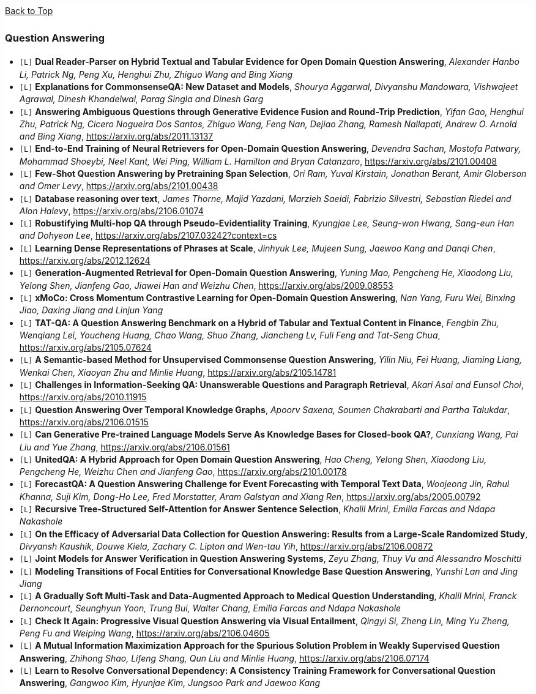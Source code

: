 [Back to Top](#main-conference)

### Question Answering

- `[L]` **Dual Reader-Parser on Hybrid Textual and Tabular Evidence for Open Domain Question Answering**, *Alexander Hanbo Li, Patrick Ng, Peng Xu, Henghui Zhu, Zhiguo Wang and Bing Xiang*
- `[L]` **Explanations for CommonsenseQA: New Dataset and Models**, *Shourya Aggarwal, Divyanshu Mandowara, Vishwajeet Agrawal, Dinesh Khandelwal, Parag Singla and Dinesh Garg*
- `[L]` **Answering Ambiguous Questions through Generative Evidence Fusion and Round-Trip Prediction**, *Yifan Gao, Henghui Zhu, Patrick Ng, Cicero Nogueira Dos Santos, Zhiguo Wang, Feng Nan, Dejiao Zhang, Ramesh Nallapati, Andrew O. Arnold and Bing Xiang*, <https://arxiv.org/abs/2011.13137>
- `[L]` **End-to-End Training of Neural Retrievers for Open-Domain Question Answering**, *Devendra Sachan, Mostofa Patwary, Mohammad Shoeybi, Neel Kant, Wei Ping, William L. Hamilton and Bryan Catanzaro*, <https://arxiv.org/abs/2101.00408>
- `[L]` **Few-Shot Question Answering by Pretraining Span Selection**, *Ori Ram, Yuval Kirstain, Jonathan Berant, Amir Globerson and Omer Levy*, <https://arxiv.org/abs/2101.00438>
- `[L]` **Database reasoning over text**, *James Thorne, Majid Yazdani, Marzieh Saeidi, Fabrizio Silvestri, Sebastian Riedel and Alon Halevy*, <https://arxiv.org/abs/2106.01074>
- `[L]` **Robustifying Multi-hop QA through Pseudo-Evidentiality Training**, *Kyungjae Lee, Seung-won Hwang, Sang-eun Han and Dohyeon Lee*, <https://arxiv.org/abs/2107.03242?context=cs>
- `[L]` **Learning Dense Representations of Phrases at Scale**, *Jinhyuk Lee, Mujeen Sung, Jaewoo Kang and Danqi Chen*, <https://arxiv.org/abs/2012.12624>
- `[L]` **Generation-Augmented Retrieval for Open-Domain Question Answering**, *Yuning Mao, Pengcheng He, Xiaodong Liu, Yelong Shen, Jianfeng Gao, Jiawei Han and Weizhu Chen*, <https://arxiv.org/abs/2009.08553>
- `[L]` **xMoCo: Cross Momentum Contrastive Learning for Open-Domain Question Answering**, *Nan Yang, Furu Wei, Binxing Jiao, Daxing Jiang and Linjun Yang*
- `[L]` **TAT-QA: A Question Answering Benchmark on a Hybrid of Tabular and Textual Content in Finance**, *Fengbin Zhu, Wenqiang Lei, Youcheng Huang, Chao Wang, Shuo Zhang, Jiancheng Lv, Fuli Feng and Tat-Seng Chua*, <https://arxiv.org/abs/2105.07624>
- `[L]` **A Semantic-based Method for Unsupervised Commonsense Question Answering**, *Yilin Niu, Fei Huang, Jiaming Liang, Wenkai Chen, Xiaoyan Zhu and Minlie Huang*, <https://arxiv.org/abs/2105.14781>
- `[L]` **Challenges in Information-Seeking QA: Unanswerable Questions and Paragraph Retrieval**, *Akari Asai and Eunsol Choi*, <https://arxiv.org/abs/2010.11915>
- `[L]` **Question Answering Over Temporal Knowledge Graphs**, *Apoorv Saxena, Soumen Chakrabarti and Partha Talukdar*, <https://arxiv.org/abs/2106.01515>
- `[L]` **Can Generative Pre-trained Language Models Serve As Knowledge Bases for Closed-book QA?**, *Cunxiang Wang, Pai Liu and Yue Zhang*, <https://arxiv.org/abs/2106.01561>
- `[L]` **UnitedQA: A Hybrid Approach for Open Domain Question Answering**, *Hao Cheng, Yelong Shen, Xiaodong Liu, Pengcheng He, Weizhu Chen and Jianfeng Gao*, <https://arxiv.org/abs/2101.00178>
- `[L]` **ForecastQA: A Question Answering Challenge for Event Forecasting with Temporal Text Data**, *Woojeong Jin, Rahul Khanna, Suji Kim, Dong-Ho Lee, Fred Morstatter, Aram Galstyan and Xiang Ren*, <https://arxiv.org/abs/2005.00792>
- `[L]` **Recursive Tree-Structured Self-Attention for Answer Sentence Selection**, *Khalil Mrini, Emilia Farcas and Ndapa Nakashole*
- `[L]` **On the Efficacy of Adversarial Data Collection for Question Answering: Results from a Large-Scale Randomized Study**, *Divyansh Kaushik, Douwe Kiela, Zachary C. Lipton and Wen-tau Yih*, <https://arxiv.org/abs/2106.00872>
- `[L]` **Joint Models for Answer Verification in Question Answering Systems**, *Zeyu Zhang, Thuy Vu and Alessandro Moschitti*
- `[L]` **Modeling Transitions of Focal Entities for Conversational Knowledge Base Question Answering**, *Yunshi Lan and Jing Jiang*
- `[L]` **A Gradually Soft Multi-Task and Data-Augmented Approach to Medical Question Understanding**, *Khalil Mrini, Franck Dernoncourt, Seunghyun Yoon, Trung Bui, Walter Chang, Emilia Farcas and Ndapa Nakashole*
- `[L]` **Check It Again: Progressive Visual Question Answering via Visual Entailment**, *Qingyi Si, Zheng Lin, Ming Yu Zheng, Peng Fu and Weiping Wang*, <https://arxiv.org/abs/2106.04605>
- `[L]` **A Mutual Information Maximization Approach for the Spurious Solution Problem in Weakly Supervised Question Answering**, *Zhihong Shao, Lifeng Shang, Qun Liu and Minlie Huang*, <https://arxiv.org/abs/2106.07174>
- `[L]` **Learn to Resolve Conversational Dependency: A Consistency Training Framework for Conversational Question Answering**, *Gangwoo Kim, Hyunjae Kim, Jungsoo Park and Jaewoo Kang*